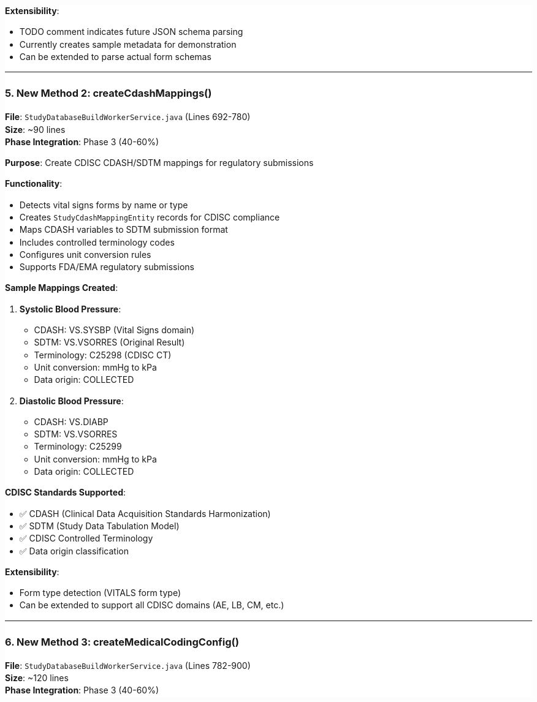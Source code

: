 **Extensibility**: 
- TODO comment indicates future JSON schema parsing
- Currently creates sample metadata for demonstration
- Can be extended to parse actual form schemas

---

### 5. New Method 2: createCdashMappings()

**File**: `StudyDatabaseBuildWorkerService.java` (Lines 692-780)  
**Size**: ~90 lines  
**Phase Integration**: Phase 3 (40-60%)

**Purpose**: Create CDISC CDASH/SDTM mappings for regulatory submissions

**Functionality**:
- Detects vital signs forms by name or type
- Creates `StudyCdashMappingEntity` records for CDISC compliance
- Maps CDASH variables to SDTM submission format
- Includes controlled terminology codes
- Configures unit conversion rules
- Supports FDA/EMA regulatory submissions

**Sample Mappings Created**:
1. **Systolic Blood Pressure**:
   - CDASH: VS.SYSBP (Vital Signs domain)
   - SDTM: VS.VSORRES (Original Result)
   - Terminology: C25298 (CDISC CT)
   - Unit conversion: mmHg to kPa
   - Data origin: COLLECTED

2. **Diastolic Blood Pressure**:
   - CDASH: VS.DIABP
   - SDTM: VS.VSORRES
   - Terminology: C25299
   - Unit conversion: mmHg to kPa
   - Data origin: COLLECTED

**CDISC Standards Supported**:
- ✅ CDASH (Clinical Data Acquisition Standards Harmonization)
- ✅ SDTM (Study Data Tabulation Model)
- ✅ CDISC Controlled Terminology
- ✅ Data origin classification

**Extensibility**:
- Form type detection (VITALS form type)
- Can be extended to support all CDISC domains (AE, LB, CM, etc.)

---

### 6. New Method 3: createMedicalCodingConfig()

**File**: `StudyDatabaseBuildWorkerService.java` (Lines 782-900)  
**Size**: ~120 lines  
**Phase Integration**: Phase 3 (40-60%)
